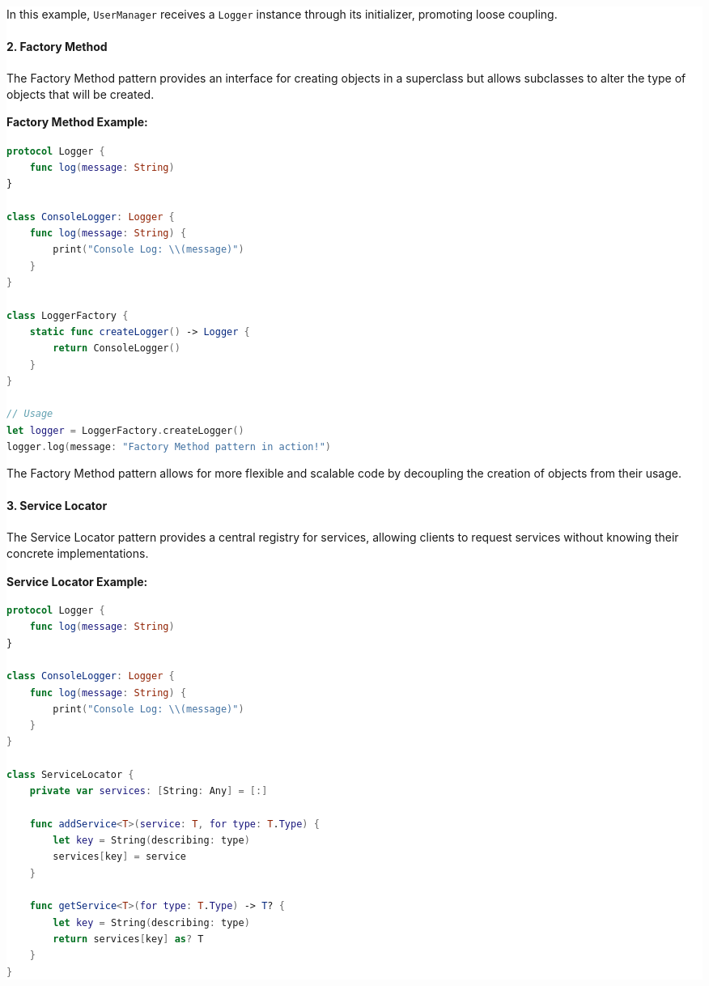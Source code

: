 In this example, `UserManager` receives a `Logger` instance through its initializer, promoting loose coupling.

#### 2. Factory Method

The Factory Method pattern provides an interface for creating objects in a superclass but allows subclasses to alter the type of objects that will be created.

**Factory Method Example:**

```swift
protocol Logger {
    func log(message: String)
}

class ConsoleLogger: Logger {
    func log(message: String) {
        print("Console Log: \\(message)")
    }
}

class LoggerFactory {
    static func createLogger() -> Logger {
        return ConsoleLogger()
    }
}

// Usage
let logger = LoggerFactory.createLogger()
logger.log(message: "Factory Method pattern in action!")
```

The Factory Method pattern allows for more flexible and scalable code by decoupling the creation of objects from their usage.

#### 3. Service Locator

The Service Locator pattern provides a central registry for services, allowing clients to request services without knowing their concrete implementations.

**Service Locator Example:**

```swift
protocol Logger {
    func log(message: String)
}

class ConsoleLogger: Logger {
    func log(message: String) {
        print("Console Log: \\(message)")
    }
}

class ServiceLocator {
    private var services: [String: Any] = [:]
    
    func addService<T>(service: T, for type: T.Type) {
        let key = String(describing: type)
        services[key] = service
    }
    
    func getService<T>(for type: T.Type) -> T? {
        let key = String(describing: type)
        return services[key] as? T
    }
}

```